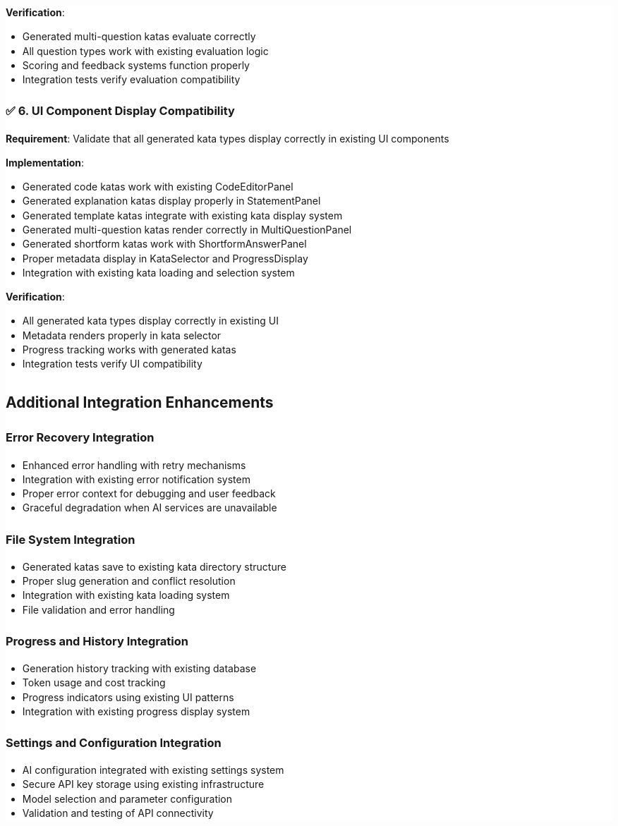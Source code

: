 **Verification**:
- Generated multi-question katas evaluate correctly
- All question types work with existing evaluation logic
- Scoring and feedback systems function properly
- Integration tests verify evaluation compatibility

### ✅ 6. UI Component Display Compatibility

**Requirement**: Validate that all generated kata types display correctly in existing UI components

**Implementation**:
- Generated code katas work with existing CodeEditorPanel
- Generated explanation katas display properly in StatementPanel
- Generated template katas integrate with existing kata display system
- Generated multi-question katas render correctly in MultiQuestionPanel
- Generated shortform katas work with ShortformAnswerPanel
- Proper metadata display in KataSelector and ProgressDisplay
- Integration with existing kata loading and selection system

**Verification**:
- All generated kata types display correctly in existing UI
- Metadata renders properly in kata selector
- Progress tracking works with generated katas
- Integration tests verify UI compatibility

## Additional Integration Enhancements

### Error Recovery Integration
- Enhanced error handling with retry mechanisms
- Integration with existing error notification system
- Proper error context for debugging and user feedback
- Graceful degradation when AI services are unavailable

### File System Integration
- Generated katas save to existing kata directory structure
- Proper slug generation and conflict resolution
- Integration with existing kata loading system
- File validation and error handling

### Progress and History Integration
- Generation history tracking with existing database
- Token usage and cost tracking
- Progress indicators using existing UI patterns
- Integration with existing progress display system

### Settings and Configuration Integration
- AI configuration integrated with existing settings system
- Secure API key storage using existing infrastructure
- Model selection and parameter configuration
- Validation and testing of API connectivity
